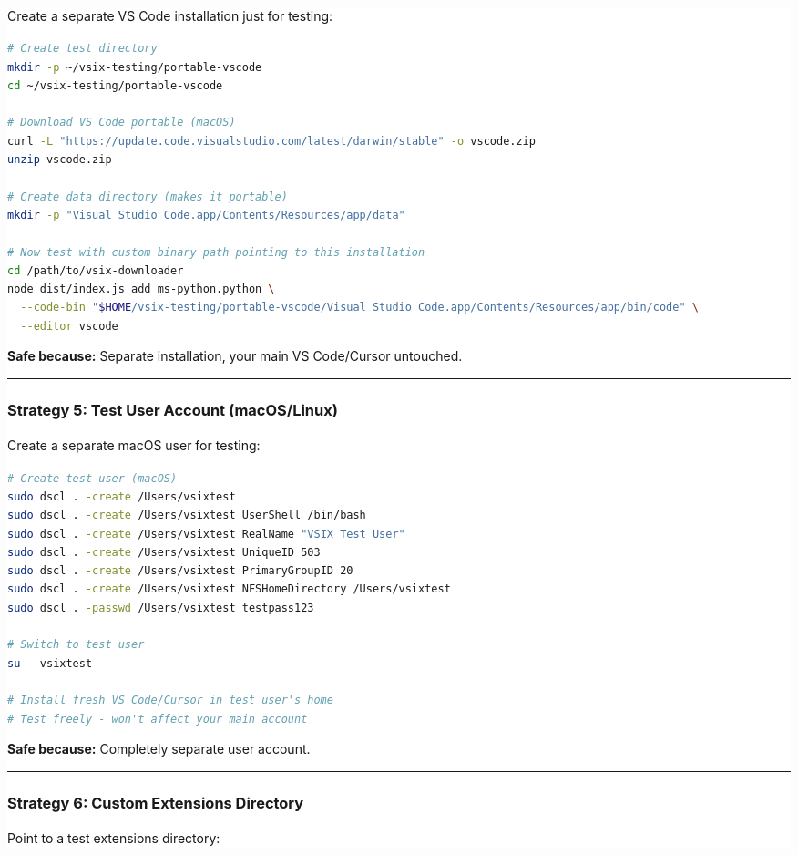 Create a separate VS Code installation just for testing:

```bash
# Create test directory
mkdir -p ~/vsix-testing/portable-vscode
cd ~/vsix-testing/portable-vscode

# Download VS Code portable (macOS)
curl -L "https://update.code.visualstudio.com/latest/darwin/stable" -o vscode.zip
unzip vscode.zip

# Create data directory (makes it portable)
mkdir -p "Visual Studio Code.app/Contents/Resources/app/data"

# Now test with custom binary path pointing to this installation
cd /path/to/vsix-downloader
node dist/index.js add ms-python.python \
  --code-bin "$HOME/vsix-testing/portable-vscode/Visual Studio Code.app/Contents/Resources/app/bin/code" \
  --editor vscode
```

**Safe because:** Separate installation, your main VS Code/Cursor untouched.

---

### Strategy 5: Test User Account (macOS/Linux)

Create a separate macOS user for testing:

```bash
# Create test user (macOS)
sudo dscl . -create /Users/vsixtest
sudo dscl . -create /Users/vsixtest UserShell /bin/bash
sudo dscl . -create /Users/vsixtest RealName "VSIX Test User"
sudo dscl . -create /Users/vsixtest UniqueID 503
sudo dscl . -create /Users/vsixtest PrimaryGroupID 20
sudo dscl . -create /Users/vsixtest NFSHomeDirectory /Users/vsixtest
sudo dscl . -passwd /Users/vsixtest testpass123

# Switch to test user
su - vsixtest

# Install fresh VS Code/Cursor in test user's home
# Test freely - won't affect your main account
```

**Safe because:** Completely separate user account.

---

### Strategy 6: Custom Extensions Directory

Point to a test extensions directory:
